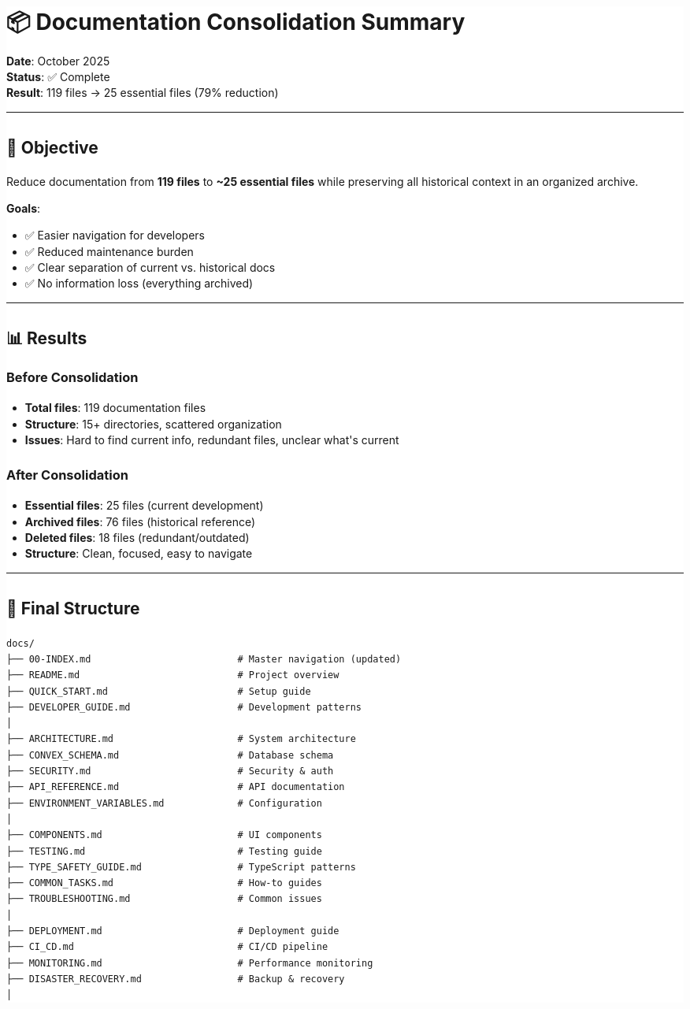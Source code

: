 # 📦 Documentation Consolidation Summary

**Date**: October 2025  
**Status**: ✅ Complete  
**Result**: 119 files → 25 essential files (79% reduction)

---

## 🎯 Objective

Reduce documentation from **119 files** to **~25 essential files** while preserving all historical context in an organized archive.

**Goals**:
- ✅ Easier navigation for developers
- ✅ Reduced maintenance burden
- ✅ Clear separation of current vs. historical docs
- ✅ No information loss (everything archived)

---

## 📊 Results

### Before Consolidation
- **Total files**: 119 documentation files
- **Structure**: 15+ directories, scattered organization
- **Issues**: Hard to find current info, redundant files, unclear what's current

### After Consolidation
- **Essential files**: 25 files (current development)
- **Archived files**: 76 files (historical reference)
- **Deleted files**: 18 files (redundant/outdated)
- **Structure**: Clean, focused, easy to navigate

---

## 📁 Final Structure

```
docs/
├── 00-INDEX.md                          # Master navigation (updated)
├── README.md                            # Project overview
├── QUICK_START.md                       # Setup guide
├── DEVELOPER_GUIDE.md                   # Development patterns
│
├── ARCHITECTURE.md                      # System architecture
├── CONVEX_SCHEMA.md                     # Database schema
├── SECURITY.md                          # Security & auth
├── API_REFERENCE.md                     # API documentation
├── ENVIRONMENT_VARIABLES.md             # Configuration
│
├── COMPONENTS.md                        # UI components
├── TESTING.md                           # Testing guide
├── TYPE_SAFETY_GUIDE.md                 # TypeScript patterns
├── COMMON_TASKS.md                      # How-to guides
├── TROUBLESHOOTING.md                   # Common issues
│
├── DEPLOYMENT.md                        # Deployment guide
├── CI_CD.md                             # CI/CD pipeline
├── MONITORING.md                        # Performance monitoring
├── DISASTER_RECOVERY.md                 # Backup & recovery
│
```
